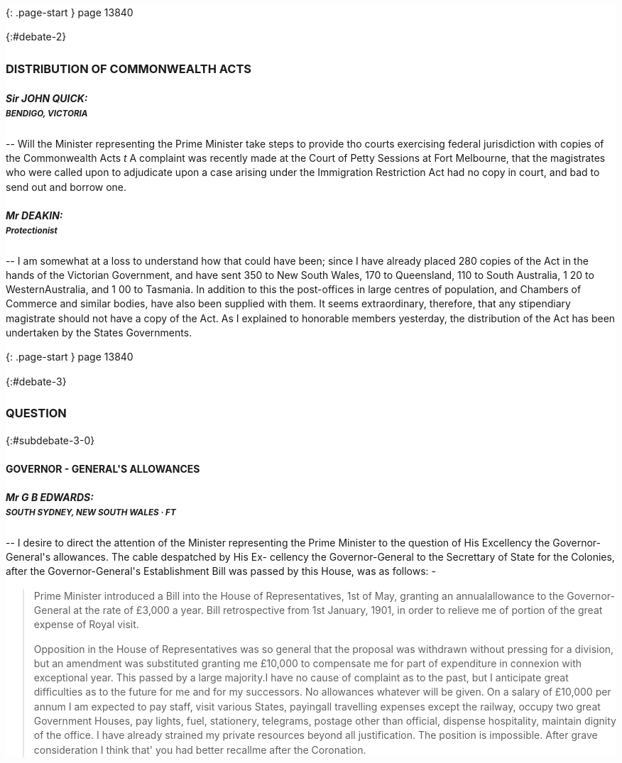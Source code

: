 {: .page-start }
page 13840

{:#debate-2}
### DISTRIBUTION OF COMMONWEALTH ACTS

##### Sir JOHN QUICK:<br><small class="text-muted">BENDIGO, VICTORIA</small>

-- Will the Minister representing the Prime Minister take steps to provide tho courts exercising federal jurisdiction with copies of the Commonwealth Acts  *t*  A complaint was recently made at the Court of Petty Sessions at Fort Melbourne, that the magistrates who were called upon to adjudicate upon a case arising under the Immigration Restriction Act had no copy in court, and bad to send out and borrow one. 

##### Mr DEAKIN:<br><small class="text-muted">Protectionist</small>

-- I am somewhat at a loss to understand how that could have been; since I have already placed 280 copies of the Act in the hands of the Victorian Government, and have sent 350 to New South Wales, 170 to Queensland, 110 to South Australia, 1 20 to WesternAustralia, and 1 00 to Tasmania. In addition to this the post-offices in large centres of population, and Chambers of Commerce and similar bodies, have also been supplied with them. It seems extraordinary, therefore, that any stipendiary magistrate should not have a copy of the Act. As I explained to honorable members yesterday, the distribution of the Act has been undertaken by the States Governments. 

{: .page-start }
page 13840

{:#debate-3}
### QUESTION

{:#subdebate-3-0}
#### GOVERNOR - GENERAL'S ALLOWANCES

##### Mr G B EDWARDS:<br><small class="text-muted">SOUTH SYDNEY, NEW SOUTH WALES &middot; FT</small>

-- I desire to direct the attention of the Minister representing the Prime Minister to the question of  His Excellency  the Governor-General's allowances. The cable despatched by  His  Ex- cellency the Governor-General to the Secrettary of State for the Colonies, after the Governor-General's Establishment Bill was passed by this House, was as follows: - 

  >Prime Minister introduced a Bill into the House of Representatives, 1st of May, granting an annualallowance to the Governor-General at the rate of £3,000 a year. Bill retrospective from 1st January, 1901, in order to relieve me of portion of the great expense of Royal visit. 
  >
  >Opposition in the House of Representatives was so general that the proposal was withdrawn without pressing for a division, but an amendment was substituted granting me £10,000 to compensate me for part of expenditure in connexion with exceptional year. This passed by a large majority.I have no cause of complaint as to the past, but I anticipate great difficulties as to the future for me and for my successors. No allowances whatever will be given. On a salary of £10,000 per annum I am expected to pay staff, visit various States, payingall travelling expenses except the railway, occupy two great Government Houses, pay lights, fuel, stationery, telegrams, postage other than official, dispense hospitality, maintain dignity of the office. I have already strained my private resources beyond all justification. The position is impossible. After grave consideration I think that' you had better recallme after the Coronation. 
